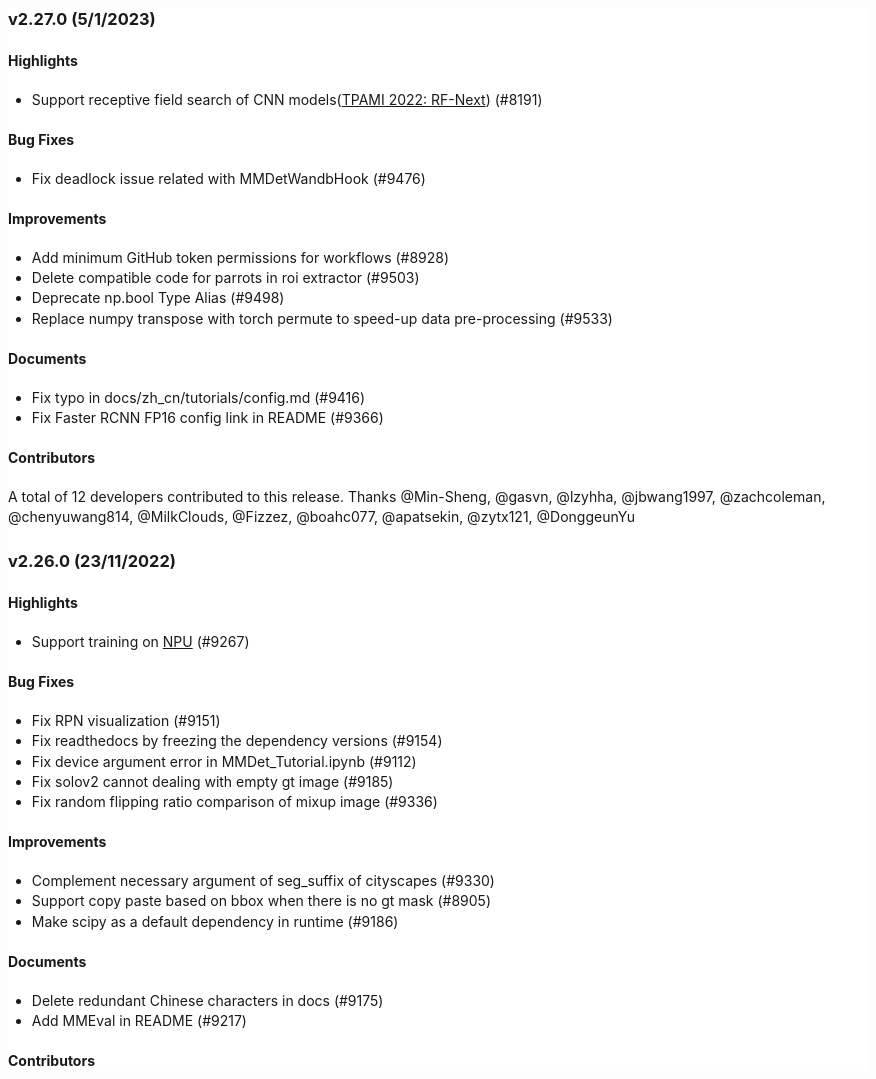 ### v2.27.0 (5/1/2023)

#### Highlights

- Support receptive field search of CNN models([TPAMI 2022: RF-Next](http://mftp.mmcheng.net/Papers/22TPAMI-ActionSeg.pdf)) (#8191)

#### Bug Fixes

- Fix deadlock issue related with MMDetWandbHook (#9476)

#### Improvements

- Add minimum GitHub token permissions for workflows (#8928)
- Delete compatible code for parrots in roi extractor (#9503)
- Deprecate np.bool Type Alias (#9498)
- Replace numpy transpose with torch permute to speed-up data pre-processing (#9533)

#### Documents

- Fix typo in docs/zh_cn/tutorials/config.md (#9416)
- Fix Faster RCNN FP16 config link in README (#9366)

#### Contributors

A total of 12 developers contributed to this release.
Thanks @Min-Sheng, @gasvn, @lzyhha, @jbwang1997, @zachcoleman, @chenyuwang814, @MilkClouds, @Fizzez, @boahc077, @apatsekin, @zytx121, @DonggeunYu

### v2.26.0 (23/11/2022)

#### Highlights

- Support training on [NPU](docs/en/device/npu.md) (#9267)

#### Bug Fixes

- Fix RPN visualization (#9151)
- Fix readthedocs by freezing the dependency versions (#9154)
- Fix device argument error in MMDet_Tutorial.ipynb (#9112)
- Fix solov2 cannot dealing with empty gt image (#9185)
- Fix random flipping ratio comparison of mixup image (#9336)

#### Improvements

- Complement necessary argument of seg_suffix of cityscapes (#9330)
- Support copy paste based on bbox when there is no gt mask (#8905)
- Make scipy as a default dependency in runtime (#9186)

#### Documents

- Delete redundant Chinese characters in docs (#9175)
- Add MMEval in README (#9217)

#### Contributors
